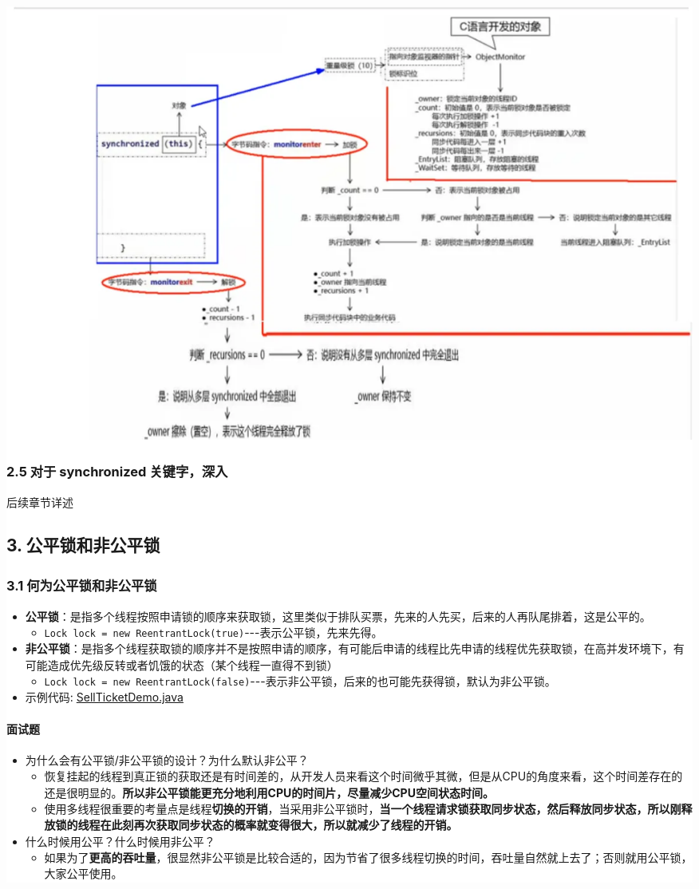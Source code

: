 ![Synchronized_diagram.png](images/Synchronized_diagram.png)


### 2.5 对于 synchronized 关键字，深入
后续章节详述


## 3. 公平锁和非公平锁
### 3.1 何为公平锁和非公平锁
* **公平锁**：是指多个线程按照申请锁的顺序来获取锁，这里类似于排队买票，先来的人先买，后来的人再队尾排着，这是公平的。
  * `Lock lock = new ReentrantLock(true)`---表示公平锁，先来先得。
* **非公平锁**：是指多个线程获取锁的顺序并不是按照申请的顺序，有可能后申请的线程比先申请的线程优先获取锁，在高并发环境下，有可能造成优先级反转或者饥饿的状态（某个线程一直得不到锁）
  * `Lock lock = new ReentrantLock(false)`---表示非公平锁，后来的也可能先获得锁，默认为非公平锁。
* 示例代码: [SellTicketDemo.java](../AdvanceDemo01/src/main/java/com/ylqi007/chap03locks/SellTicketDemo.java)


#### 面试题
* 为什么会有公平锁/非公平锁的设计？为什么默认非公平？ 
  * 恢复挂起的线程到真正锁的获取还是有时间差的，从开发人员来看这个时间微乎其微，但是从CPU的角度来看，这个时间差存在的还是很明显的。**所以非公平锁能更充分地利用CPU的时间片，尽量减少CPU空间状态时间。** 
  * 使用多线程很重要的考量点是线程**切换的开销**，当采用非公平锁时，**当一个线程请求锁获取同步状态，然后释放同步状态，所以刚释放锁的线程在此刻再次获取同步状态的概率就变得很大，所以就减少了线程的开销。**
* 什么时候用公平？什么时候用非公平？
  * 如果为了**更高的吞吐量**，很显然非公平锁是比较合适的，因为节省了很多线程切换的时间，吞吐量自然就上去了；否则就用公平锁，大家公平使用。
